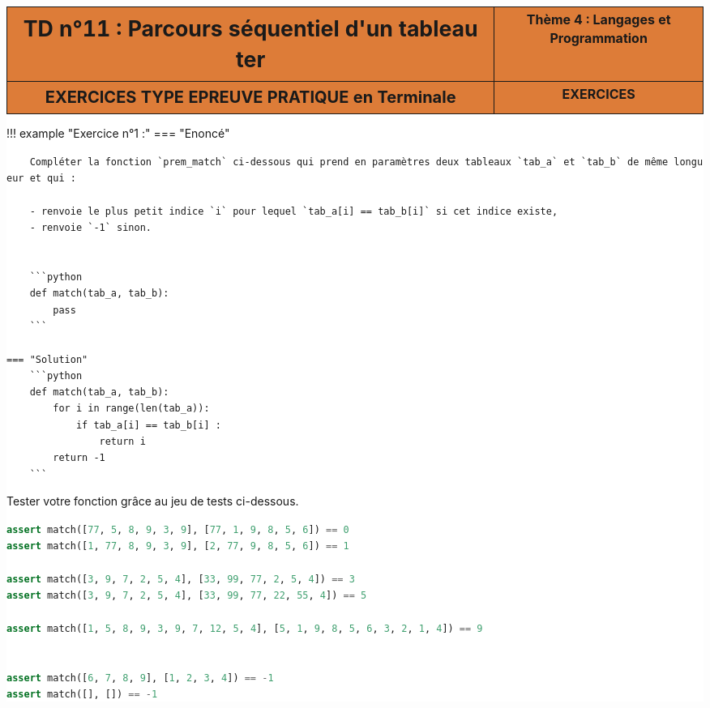 <table  style="background-color:  #dd7c38; width:100%;">
    <thead>
        <tr>
            <th style="text-align:center;border:solid;border-width:1px;font-size:20pt;width:70%;">TD n°11 : Parcours séquentiel d'un tableau ter</th>
            <th style="text-align:center;border:solid;border-width:1px;font-size:12pt;width:30%">Thème 4 : Langages et Programmation</th>
        </tr>
               <tr>
            <th style="text-align:center;border:solid;border-width:1px;font-size:15pt;width:70%;">EXERCICES TYPE EPREUVE PRATIQUE en Terminale</th>
            <th style="text-align:center;border:solid;border-width:1px;font-size:12pt;width:30%">EXERCICES</th>
        </tr>
    </thead>
</table>

!!! example "Exercice n°1 :"
    === "Enoncé"
            
        Compléter la fonction `prem_match` ci-dessous qui prend en paramètres deux tableaux `tab_a` et `tab_b` de même longueur et qui :

        - renvoie le plus petit indice `i` pour lequel `tab_a[i] == tab_b[i]` si cet indice existe,
        - renvoie `-1` sinon.


        ```python
        def match(tab_a, tab_b):
            pass
        ```

    === "Solution"  
        ```python
        def match(tab_a, tab_b):
            for i in range(len(tab_a)):
                if tab_a[i] == tab_b[i] :
                    return i
            return -1
        ```

Tester votre fonction grâce au jeu de tests ci-dessous.


```python
assert match([77, 5, 8, 9, 3, 9], [77, 1, 9, 8, 5, 6]) == 0
assert match([1, 77, 8, 9, 3, 9], [2, 77, 9, 8, 5, 6]) == 1

assert match([3, 9, 7, 2, 5, 4], [33, 99, 77, 2, 5, 4]) == 3
assert match([3, 9, 7, 2, 5, 4], [33, 99, 77, 22, 55, 4]) == 5

assert match([1, 5, 8, 9, 3, 9, 7, 12, 5, 4], [5, 1, 9, 8, 5, 6, 3, 2, 1, 4]) == 9


assert match([6, 7, 8, 9], [1, 2, 3, 4]) == -1
assert match([], []) == -1
```
